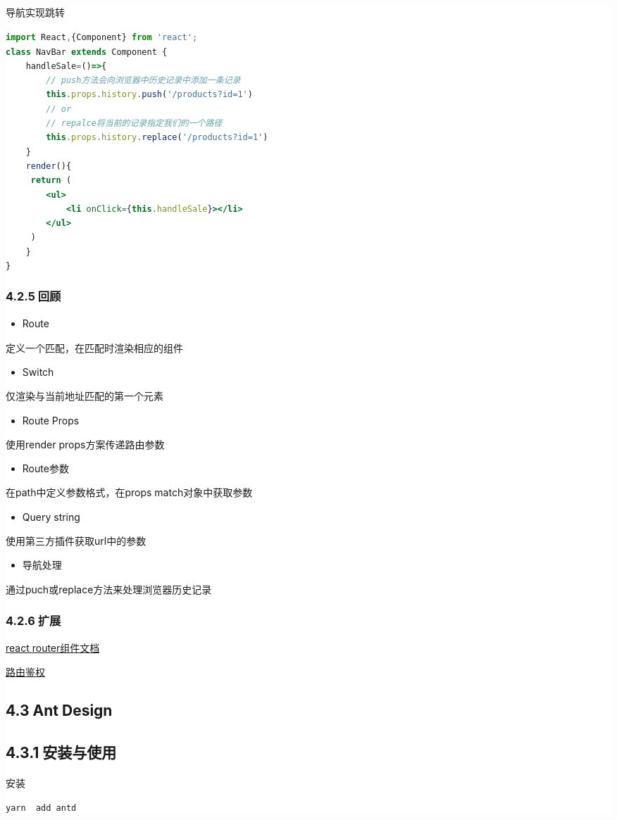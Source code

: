 导航实现跳转

```jsx
import React,{Component} from 'react';
class NavBar extends Component {
    handleSale=()=>{
        // push方法会向浏览器中历史记录中添加一条记录
        this.props.history.push('/products?id=1')
        // or
        // repalce将当前的记录指定我们的一个路径
        this.props.history.replace('/products?id=1')
    }
    render(){
     return (
        <ul>
            <li onClick={this.handleSale}></li>
        </ul>
     )
    }
}
```

### 4.2.5 回顾

- Route

定义一个匹配，在匹配时渲染相应的组件

- Switch

仅渲染与当前地址匹配的第一个元素

- Route Props

使用render props方案传递路由参数

- Route参数

在path中定义参数格式，在props match对象中获取参数

- Query string

使用第三方插件获取url中的参数

- 导航处理

通过puch或replace方法来处理浏览器历史记录

### 4.2.6 扩展

[react router组件文档](https://react-router.docschina.org/web/guides/philosophy)

[路由鉴权](https://juejin.im/post/5d6352116fb9a06ae8361932#heading-34)

## 4.3 Ant Design

## 4.3.1 安装与使用
安装
```bash
yarn  add antd
```
